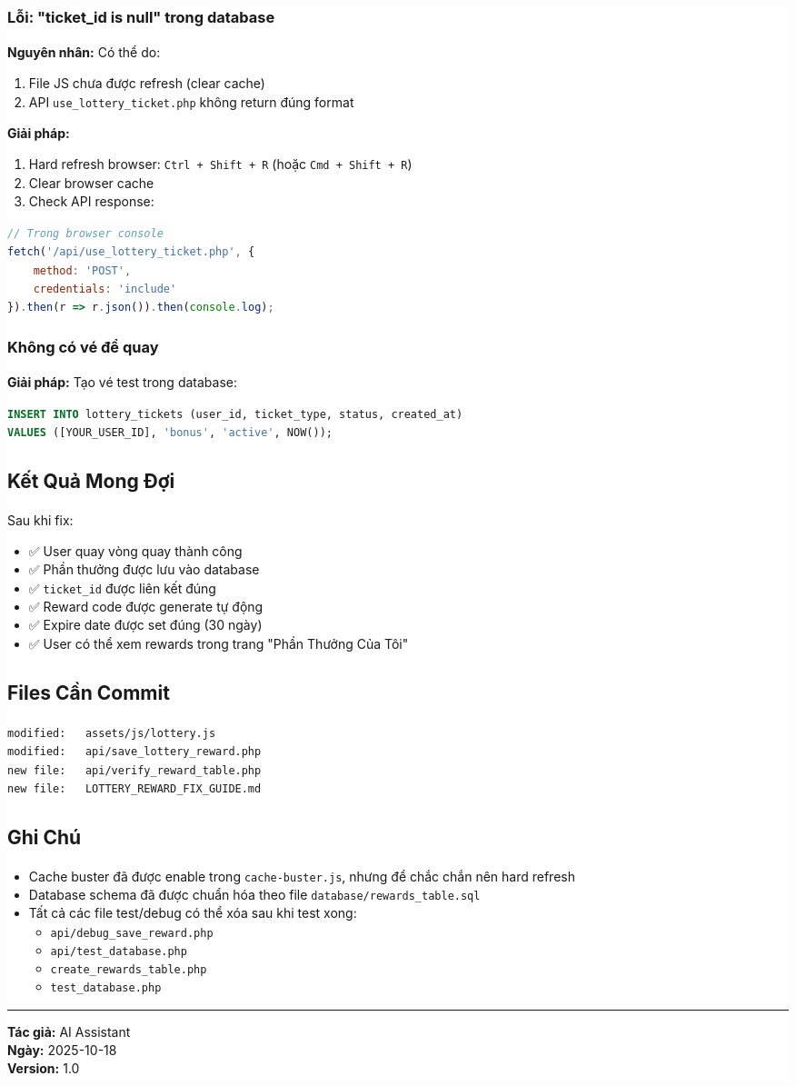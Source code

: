### Lỗi: "ticket_id is null" trong database

**Nguyên nhân:** Có thể do:
1. File JS chưa được refresh (clear cache)
2. API `use_lottery_ticket.php` không return đúng format

**Giải pháp:**
1. Hard refresh browser: `Ctrl + Shift + R` (hoặc `Cmd + Shift + R`)
2. Clear browser cache
3. Check API response:
```javascript
// Trong browser console
fetch('/api/use_lottery_ticket.php', {
    method: 'POST',
    credentials: 'include'
}).then(r => r.json()).then(console.log);
```

### Không có vé để quay

**Giải pháp:** Tạo vé test trong database:
```sql
INSERT INTO lottery_tickets (user_id, ticket_type, status, created_at) 
VALUES ([YOUR_USER_ID], 'bonus', 'active', NOW());
```

## Kết Quả Mong Đợi

Sau khi fix:
- ✅ User quay vòng quay thành công
- ✅ Phần thưởng được lưu vào database
- ✅ `ticket_id` được liên kết đúng
- ✅ Reward code được generate tự động
- ✅ Expire date được set đúng (30 ngày)
- ✅ User có thể xem rewards trong trang "Phần Thưởng Của Tôi"

## Files Cần Commit

```
modified:   assets/js/lottery.js
modified:   api/save_lottery_reward.php
new file:   api/verify_reward_table.php
new file:   LOTTERY_REWARD_FIX_GUIDE.md
```

## Ghi Chú

- Cache buster đã được enable trong `cache-buster.js`, nhưng để chắc chắn nên hard refresh
- Database schema đã được chuẩn hóa theo file `database/rewards_table.sql`
- Tất cả các file test/debug có thể xóa sau khi test xong:
  - `api/debug_save_reward.php`
  - `api/test_database.php`
  - `create_rewards_table.php`
  - `test_database.php`

---

**Tác giả:** AI Assistant  
**Ngày:** 2025-10-18  
**Version:** 1.0

